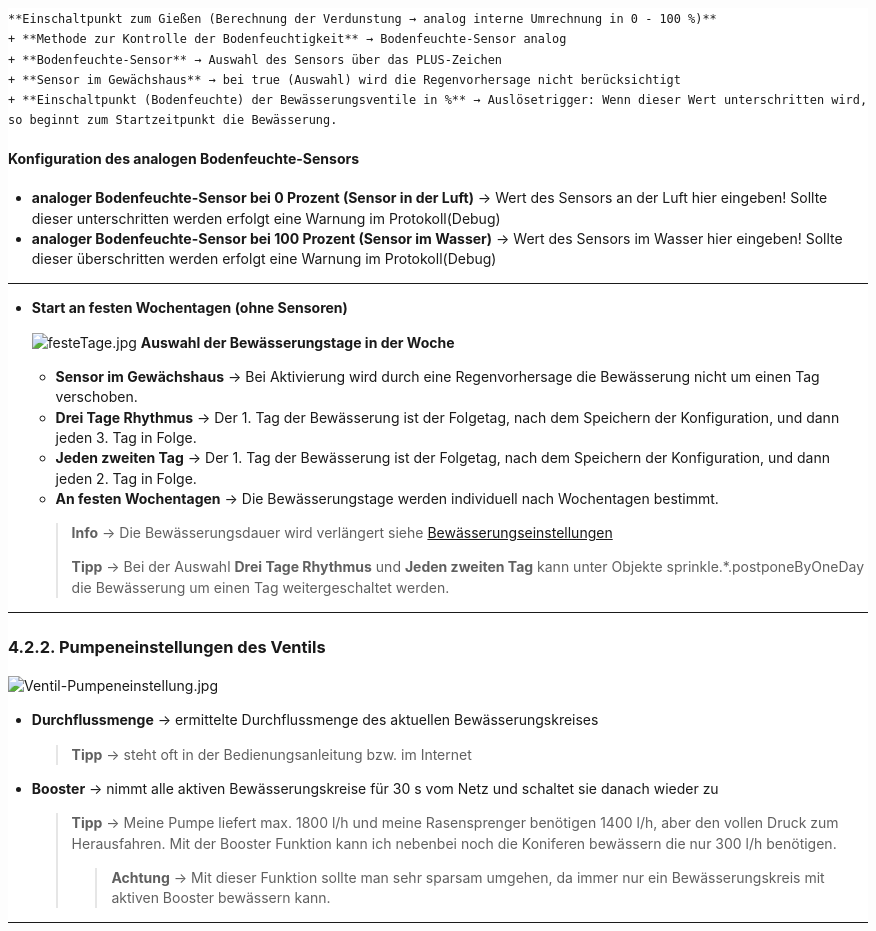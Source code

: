     **Einschaltpunkt zum Gießen (Berechnung der Verdunstung → analog interne Umrechnung in 0 - 100 %)**
    + **Methode zur Kontrolle der Bodenfeuchtigkeit** → Bodenfeuchte-Sensor analog
    + **Bodenfeuchte-Sensor** → Auswahl des Sensors über das PLUS-Zeichen
    + **Sensor im Gewächshaus** → bei true (Auswahl) wird die Regenvorhersage nicht berücksichtigt
    + **Einschaltpunkt (Bodenfeuchte) der Bewässerungsventile in %** → Auslösetrigger: Wenn dieser Wert unterschritten wird, so beginnt zum Startzeitpunkt die Bewässerung.

  #### Konfiguration des analogen Bodenfeuchte-Sensors

  * **analoger Bodenfeuchte-Sensor bei 0 Prozent (Sensor in der Luft)** → Wert des Sensors an der Luft hier eingeben! Sollte dieser unterschritten werden erfolgt eine Warnung im Protokoll(Debug)
  * **analoger Bodenfeuchte-Sensor bei 100 Prozent (Sensor im Wasser)** → Wert des Sensors im Wasser hier eingeben! Sollte dieser überschritten werden erfolgt eine Warnung im Protokoll(Debug)

---


+ **Start an festen Wochentagen (ohne Sensoren)** <a id="einschaltpunkt-feste-tage"></a>

    ![festeTage.jpg](img/festeTage.jpg)
    **Auswahl der Bewässerungstage in der Woche**
    + **Sensor im Gewächshaus** → Bei Aktivierung wird durch eine Regenvorhersage die Bewässerung nicht um einen Tag verschoben. 
    + **Drei Tage Rhythmus** → Der 1. Tag der Bewässerung ist der Folgetag, nach dem Speichern der Konfiguration, und dann jeden 3. Tag in Folge.
    + **Jeden zweiten Tag** → Der 1. Tag der Bewässerung ist der Folgetag, nach dem Speichern der Konfiguration, und dann jeden 2. Tag in Folge.
    + **An festen Wochentagen** → Die Bewässerungstage werden individuell nach Wochentagen bestimmt.
    > **Info** → Die Bewässerungsdauer wird verlängert siehe [Bewässerungseinstellungen](#4211-bewsserungseinstellungen)
  > 
    > **Tipp** → Bei der Auswahl **Drei Tage Rhythmus** und **Jeden zweiten Tag** kann unter Objekte sprinkle.*.postponeByOneDay die Bewässerung um einen Tag weitergeschaltet werden.
    
---


<a id="422-pumpeneinstellungen-des-ventils"></a>
### 4.2.2. Pumpeneinstellungen des Ventils

![Ventil-Pumpeneinstellung.jpg](img/Ventil-Pumpeneinstellung.jpg)

* **Durchflussmenge** → ermittelte Durchflussmenge des aktuellen Bewässerungskreises
    > **Tipp** → steht oft in der Bedienungsanleitung bzw. im Internet
* **Booster** → nimmt alle aktiven Bewässerungskreise für 30 s vom Netz und schaltet sie danach wieder zu
    > **Tipp** → Meine Pumpe liefert max. 1800 l/h und meine Rasensprenger benötigen 1400 l/h, aber den vollen Druck zum Herausfahren. Mit der Booster Funktion kann ich nebenbei noch die Koniferen bewässern die nur 300 l/h benötigen.
    >> **Achtung** → Mit dieser Funktion sollte man sehr sparsam umgehen, da immer nur ein Bewässerungskreis mit aktiven Booster bewässern kann.    

---
